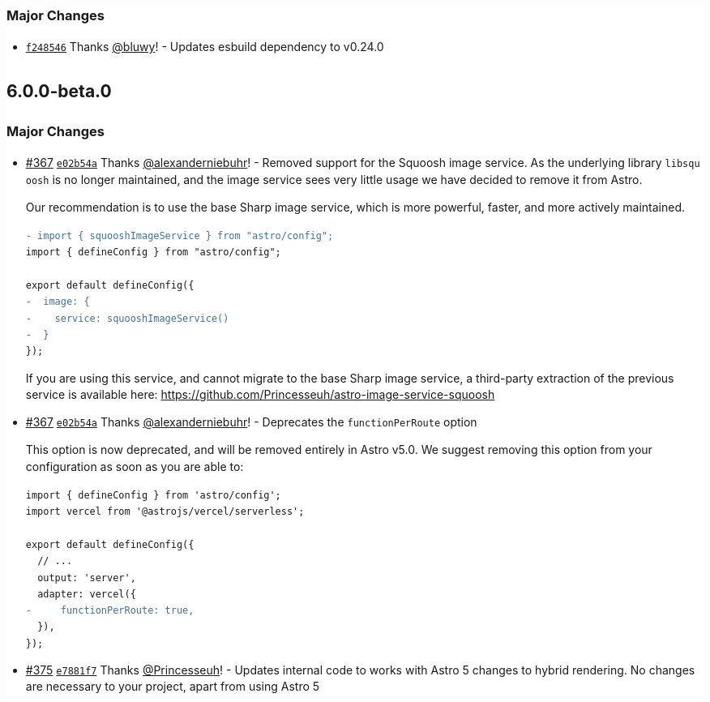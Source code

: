 ### Major Changes

- [`f248546`](https://github.com/withastro/adapters/commit/f24854669a2a3da79d8bf1e89b0b54063df0668c) Thanks [@bluwy](https://github.com/bluwy)! - Updates esbuild dependency to v0.24.0

## 6.0.0-beta.0

### Major Changes

- [#367](https://github.com/withastro/adapters/pull/367) [`e02b54a`](https://github.com/withastro/adapters/commit/e02b54ad864ea25cb972f6196496b5aee36a47a3) Thanks [@alexanderniebuhr](https://github.com/alexanderniebuhr)! - Removed support for the Squoosh image service. As the underlying library `libsquoosh` is no longer maintained, and the image service sees very little usage we have decided to remove it from Astro.

  Our recommendation is to use the base Sharp image service, which is more powerful, faster, and more actively maintained.

  ```diff
  - import { squooshImageService } from "astro/config";
  import { defineConfig } from "astro/config";

  export default defineConfig({
  -  image: {
  -    service: squooshImageService()
  -  }
  });
  ```

  If you are using this service, and cannot migrate to the base Sharp image service, a third-party extraction of the previous service is available here: https://github.com/Princesseuh/astro-image-service-squoosh

- [#367](https://github.com/withastro/adapters/pull/367) [`e02b54a`](https://github.com/withastro/adapters/commit/e02b54ad864ea25cb972f6196496b5aee36a47a3) Thanks [@alexanderniebuhr](https://github.com/alexanderniebuhr)! - Deprecates the `functionPerRoute` option

  This option is now deprecated, and will be removed entirely in Astro v5.0. We suggest removing this option from your configuration as soon as you are able to:

  ```diff
  import { defineConfig } from 'astro/config';
  import vercel from '@astrojs/vercel/serverless';

  export default defineConfig({
    // ...
    output: 'server',
    adapter: vercel({
  -     functionPerRoute: true,
    }),
  });
  ```

- [#375](https://github.com/withastro/adapters/pull/375) [`e7881f7`](https://github.com/withastro/adapters/commit/e7881f7928c6ca62d43c763033f9ed065a907f3b) Thanks [@Princesseuh](https://github.com/Princesseuh)! - Updates internal code to works with Astro 5 changes to hybrid rendering. No changes are necessary to your project, apart from using Astro 5
